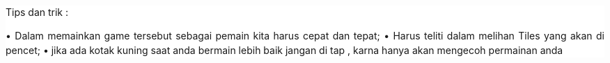 <p align="justify">Tips dan trik :</p>

<p align="justify">•	Dalam memainkan game tersebut sebagai pemain kita harus cepat dan tepat; 
•	Harus teliti dalam melihan Tiles yang akan di pencet;
•	jika ada kotak kuning saat anda bermain lebih baik jangan di tap , karna hanya akan mengecoh permainan anda</p>

</body>
</html>
